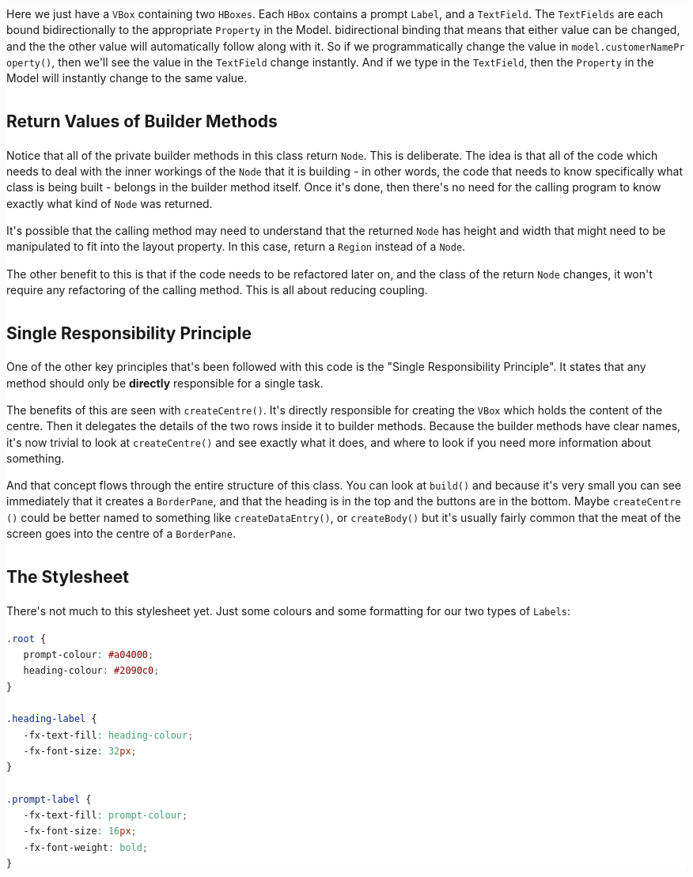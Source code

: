Here we just have a `VBox` containing two `HBoxes`.  Each `HBox` contains a prompt `Label`, and a `TextField`.  The `TextFields` are each bound bidirectionally to the appropriate `Property` in the Model.  bidirectional binding that means that either value can be changed, and the the other value will automatically follow along with it.  So if we programmatically change the value in `model.customerNameProperty()`, then we'll see the value in the `TextField` change instantly.  And if we type in the `TextField`, then the `Property` in the Model will instantly change to the same value.

## Return Values of Builder Methods

Notice that all of the private builder methods in this class return `Node`.  This is deliberate.  The idea is that all of the code which needs to deal with the inner workings of the `Node` that it is building - in other words, the code that needs to know specifically what class is being built - belongs in the builder method itself.  Once it's done, then there's no need for the calling program to know exactly what kind of `Node` was returned.

It's possible that the calling method may need to understand that the returned `Node` has height and width that might need to be manipulated to fit into the layout property.  In this case, return a `Region` instead of a `Node`.

The other benefit to this is that if the code needs to be refactored later on, and the class of the return `Node` changes, it won't require any refactoring of the calling method.  This is all about reducing coupling.

## Single Responsibility Principle

One of the other key principles that's been followed with this code is the "Single Responsibility Principle".  It states that any method should only be **directly** responsible for a single task.  

The benefits of this are seen with `createCentre()`.  It's directly responsible for creating the `VBox` which holds the content of the centre.  Then it delegates the details of the two rows inside it to builder methods.  Because the builder methods have clear names, it's now trivial to look at `createCentre()` and see exactly what it does, and where to look if you need more information about something.  

And that concept flows through the entire structure of this class.  You can look at `build()` and because it's very small you can see immediately that it creates a `BorderPane`, and that the heading is in the top and the buttons are in the bottom.  Maybe `createCentre()` could be better named to something like `createDataEntry()`, or `createBody()` but it's usually fairly common that the meat of the screen goes into the centre of a `BorderPane`.

## The Stylesheet

There's not much to this stylesheet yet.  Just some colours and some formatting for our two types of `Labels`:

``` css
.root {
   prompt-colour: #a04000;
   heading-colour: #2090c0;
}

.heading-label {
   -fx-text-fill: heading-colour;
   -fx-font-size: 32px;
}

.prompt-label {
   -fx-text-fill: prompt-colour;
   -fx-font-size: 16px;
   -fx-font-weight: bold;
}
```
